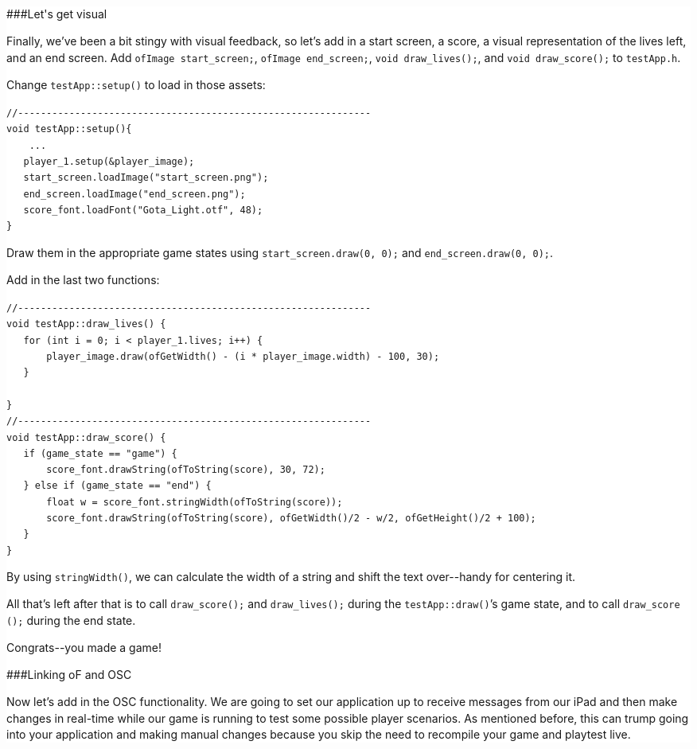 ###Let's get visual


Finally, we’ve been a bit stingy with visual feedback, so let’s add in a start screen, a score, a visual representation of the lives left, and an end screen. Add `ofImage start_screen;`, `ofImage end_screen;`, `void draw_lives();`, and `void draw_score();` to `testApp.h`.

Change `testApp::setup()` to load in those assets:

```
//--------------------------------------------------------------
void testApp::setup(){
    ...
   player_1.setup(&player_image);
   start_screen.loadImage("start_screen.png");
   end_screen.loadImage("end_screen.png");
   score_font.loadFont("Gota_Light.otf", 48);
}
```

Draw them in the appropriate game states using `start_screen.draw(0, 0);` and `end_screen.draw(0, 0);`.

Add in the last two functions:

```
//--------------------------------------------------------------
void testApp::draw_lives() {
   for (int i = 0; i < player_1.lives; i++) {
       player_image.draw(ofGetWidth() - (i * player_image.width) - 100, 30);
   }
   
}
//--------------------------------------------------------------
void testApp::draw_score() {
   if (game_state == "game") {
       score_font.drawString(ofToString(score), 30, 72);
   } else if (game_state == "end") {
       float w = score_font.stringWidth(ofToString(score));
       score_font.drawString(ofToString(score), ofGetWidth()/2 - w/2, ofGetHeight()/2 + 100);
   }
}
```

By using `stringWidth()`, we can calculate the width of a string and shift the text over--handy for centering it.

All that’s left after that is to call `draw_score();` and `draw_lives();` during the `testApp::draw()`’s game state, and to call `draw_score();` during the end state.

Congrats--you made a game!

###Linking oF and OSC

Now let’s add in the OSC functionality. We are going to set our application up to receive messages from our iPad and then make changes in real-time while our game is running to test some possible player scenarios. As mentioned before, this can trump going into your application and making manual changes because you skip the need to recompile your game and playtest live. 
